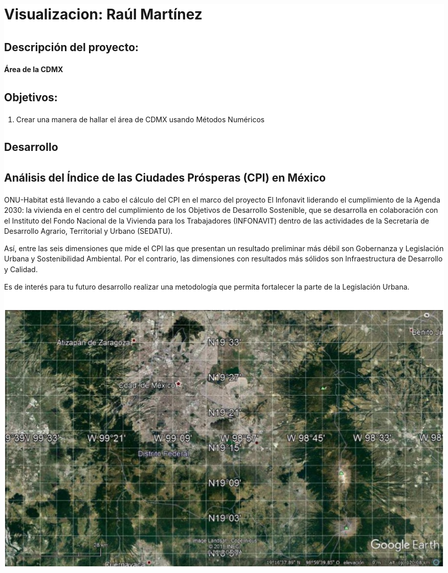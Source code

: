 # Visualizacion: Raúl Martínez
## Descripción del proyecto:
**Área de la CDMX**


##  Objetivos:
1. Crear una manera de hallar el área de CDMX usando Métodos Numéricos



## Desarrollo

## Análisis del Índice de las Ciudades Prósperas (CPI) en México

ONU-Habitat está llevando a cabo el cálculo del CPI en el marco del proyecto El Infonavit liderando el cumplimiento de la Agenda 2030: la vivienda en el centro del cumplimiento de los Objetivos de Desarrollo Sostenible, que se desarrolla en colaboración con el Instituto del Fondo Nacional de la Vivienda para los Trabajadores (INFONAVIT) dentro de las actividades de la Secretaría de Desarrollo Agrario, Territorial y Urbano (SEDATU).

Así, entre las seis dimensiones que mide el CPI las que presentan un resultado preliminar más débil son Gobernanza y Legislación Urbana y Sostenibilidad Ambiental. Por el contrario, las dimensiones con resultados más sólidos son Infraestructura de Desarrollo y Calidad.

Es de interés para tu futuro desarrollo realizar una metodología que permita fortalecer la parte de la Legislación Urbana.

<br><img src="./docs/fig01.jpg" width="100%">

